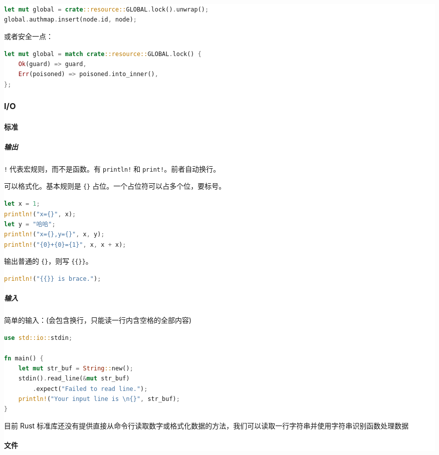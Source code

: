 ```rust
let mut global = crate::resource::GLOBAL.lock().unwrap();
global.authmap.insert(node.id, node);
```

或者安全一点：

```rust
let mut global = match crate::resource::GLOBAL.lock() {
    Ok(guard) => guard,
    Err(poisoned) => poisoned.into_inner(),
};
```



### I/O

#### 标准

##### 输出

`!` 代表宏规则，而不是函数。有 `println!` 和 `print!`。前者自动换行。

可以格式化。基本规则是 `{}` 占位。一个占位符可以占多个位，要标号。

```rust
let x = 1;
println!("x={}", x);
let y = "哈哈";
println!("x={},y={}", x, y);
println!("{0}+{0}={1}", x, x + x);
```

输出普通的 `{}`，则写 `{{}}`。

```rust
println!("{{}} is brace.");
```

##### 输入

简单的输入：(会包含换行，只能读一行内含空格的全部内容)

```rust
use std::io::stdin;

fn main() {
	let mut str_buf = String::new();
    stdin().read_line(&mut str_buf)
        .expect("Failed to read line.");
    println!("Your input line is \n{}", str_buf);
}
```

目前 Rust 标准库还没有提供直接从命令行读取数字或格式化数据的方法，我们可以读取一行字符串并使用字符串识别函数处理数据

#### 文件
